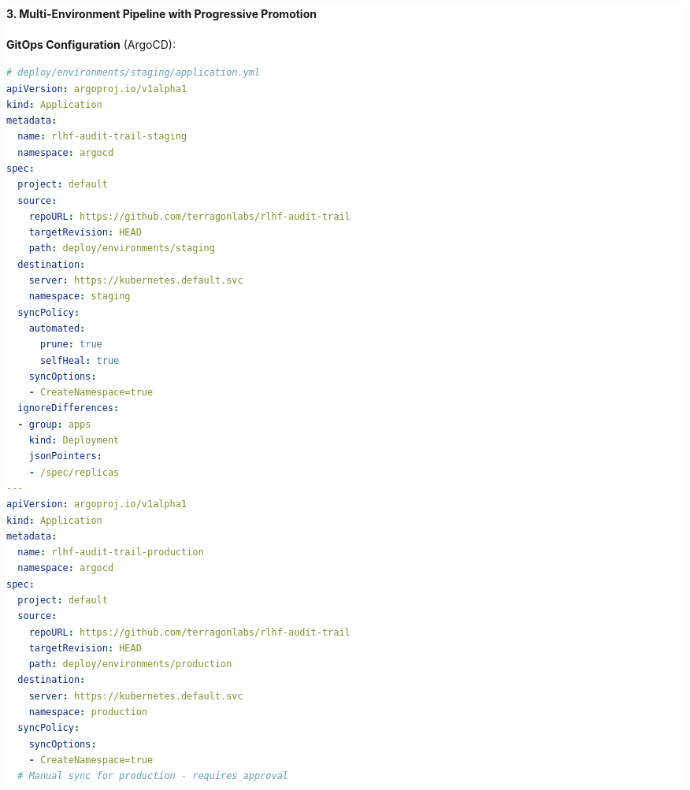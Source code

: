 #### 3. Multi-Environment Pipeline with Progressive Promotion

**GitOps Configuration** (ArgoCD):
```yaml
# deploy/environments/staging/application.yml
apiVersion: argoproj.io/v1alpha1
kind: Application
metadata:
  name: rlhf-audit-trail-staging
  namespace: argocd
spec:
  project: default
  source:
    repoURL: https://github.com/terragonlabs/rlhf-audit-trail
    targetRevision: HEAD
    path: deploy/environments/staging
  destination:
    server: https://kubernetes.default.svc
    namespace: staging
  syncPolicy:
    automated:
      prune: true
      selfHeal: true
    syncOptions:
    - CreateNamespace=true
  ignoreDifferences:
  - group: apps
    kind: Deployment
    jsonPointers:
    - /spec/replicas
---
apiVersion: argoproj.io/v1alpha1
kind: Application
metadata:
  name: rlhf-audit-trail-production
  namespace: argocd
spec:
  project: default
  source:
    repoURL: https://github.com/terragonlabs/rlhf-audit-trail
    targetRevision: HEAD
    path: deploy/environments/production
  destination:
    server: https://kubernetes.default.svc
    namespace: production
  syncPolicy:
    syncOptions:
    - CreateNamespace=true
  # Manual sync for production - requires approval
```

